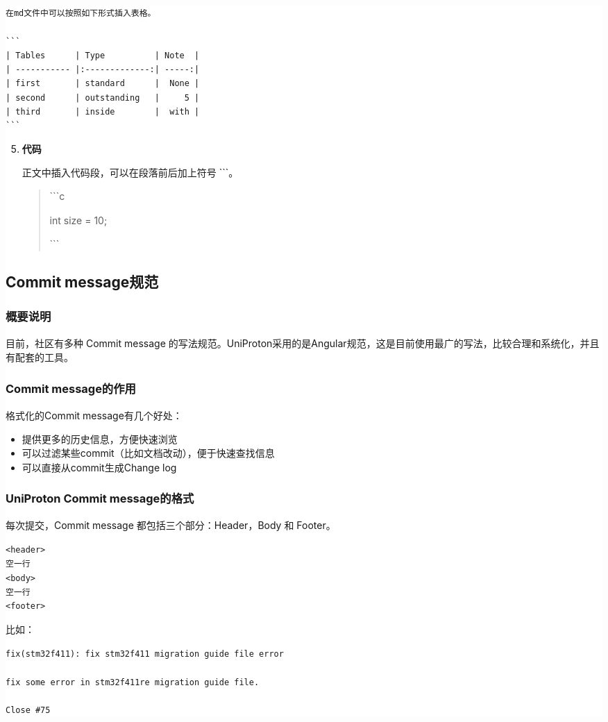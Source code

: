     在md文件中可以按照如下形式插入表格。

    ```
    | Tables      | Type          | Note  |
    | ----------- |:-------------:| -----:|
    | first       | standard      |  None |
    | second      | outstanding   |     5 |
    | third       | inside        |  with |
    ```

5.  **代码**

    正文中插入代码段，可以在段落前后加上符号 \`\`\`。
    <blockquote>
    ```c

    int size = 10;

    \```
    </blockquote>

## Commit message规范

### 概要说明

目前，社区有多种 Commit message 的写法规范。UniProton采用的是Angular规范，这是目前使用最广的写法，比较合理和系统化，并且有配套的工具。

### Commit message的作用

格式化的Commit message有几个好处：

- 提供更多的历史信息，方便快速浏览
- 可以过滤某些commit（比如文档改动），便于快速查找信息
- 可以直接从commit生成Change log

### UniProton Commit message的格式

每次提交，Commit message 都包括三个部分：Header，Body 和 Footer。
```
<header>
空一行
<body>
空一行
<footer>
```

比如：

```
fix(stm32f411): fix stm32f411 migration guide file error

fix some error in stm32f411re migration guide file.

Close #75
```
